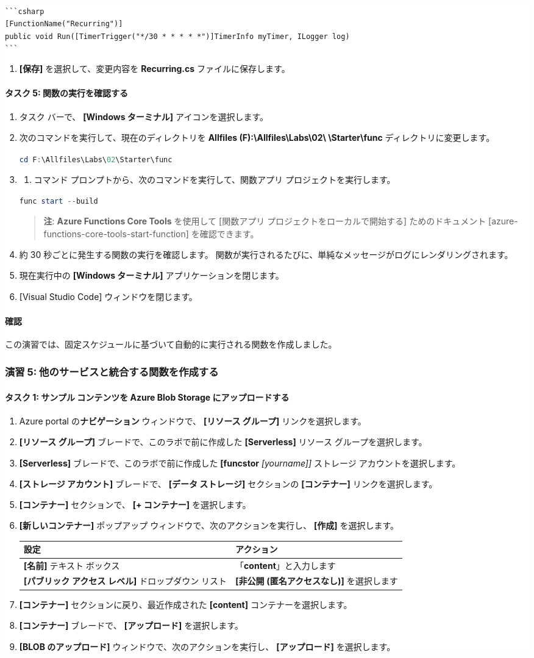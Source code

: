     ```csharp
    [FunctionName("Recurring")]
    public void Run([TimerTrigger("*/30 * * * * *")]TimerInfo myTimer, ILogger log)
    ```

1. **[保存]** を選択して、変更内容を **Recurring.cs** ファイルに保存します。

#### <a name="task-5-observe-function-runs"></a>タスク 5: 関数の実行を確認する

1. タスク バーで、 **[Windows ターミナル]** アイコンを選択します。

1. 次のコマンドを実行して、現在のディレクトリを **Allfiles (F):\\Allfiles\\Labs\\02\    \Starter\\func** ディレクトリに変更します。

    ```powershell
    cd F:\Allfiles\Labs\02\Starter\func
    ```

1. 1. コマンド プロンプトから、次のコマンドを実行して、関数アプリ プロジェクトを実行します。

    ```powershell
    func start --build
    ```
    
    > **注**: **Azure Functions Core Tools** を使用して [関数アプリ プロジェクトをローカルで開始する] ためのドキュメント [azure-functions-core-tools-start-function] を確認できます。
    
1. 約 30 秒ごとに発生する関数の実行を確認します。 関数が実行されるたびに、単純なメッセージがログにレンダリングされます。

1. 現在実行中の **[Windows ターミナル]** アプリケーションを閉じます。

1. [Visual Studio Code] ウィンドウを閉じます。

#### <a name="review"></a>確認

この演習では、固定スケジュールに基づいて自動的に実行される関数を作成しました。

### <a name="exercise-5-create-a-function-that-integrates-with-other-services"></a>演習 5: 他のサービスと統合する関数を作成する

#### <a name="task-1-upload-sample-content-to-azure-blob-storage"></a>タスク 1: サンプル コンテンツを Azure Blob Storage にアップロードする

1. Azure portal の**ナビゲーション** ウィンドウで、 **[リソース グループ]** リンクを選択します。
1. **[リソース グループ]** ブレードで、このラボで前に作成した **[Serverless]** リソース グループを選択します。
1. **[Serverless]** ブレードで、このラボで前に作成した **[funcstor** _[yourname]]_ ストレージ アカウントを選択します。
1. **[ストレージ アカウント]** ブレードで、 **[データ ストレージ]** セクションの **[コンテナー]** リンクを選択します。
1. **[コンテナー]** セクションで、 **[+ コンテナー]** を選択します。
1. **[新しいコンテナー]** ポップアップ ウィンドウで、次のアクションを実行し、 **[作成]** を選択します。

    | 設定 | アクション |
    | -- | -- |
    | **[名前]** テキスト ボックス  | 「**content**」と入力します |
    | **[パブリック アクセス レベル]** ドロップダウン リスト  | **[非公開 (匿名アクセスなし)]** を選択します |

1. **[コンテナー]** セクションに戻り、最近作成された **[content]** コンテナーを選択します。
1. **[コンテナー]** ブレードで、 **[アップロード]** を選択します。
1. **[BLOB のアップロード]** ウィンドウで、次のアクションを実行し、 **[アップロード]** を選択します。
